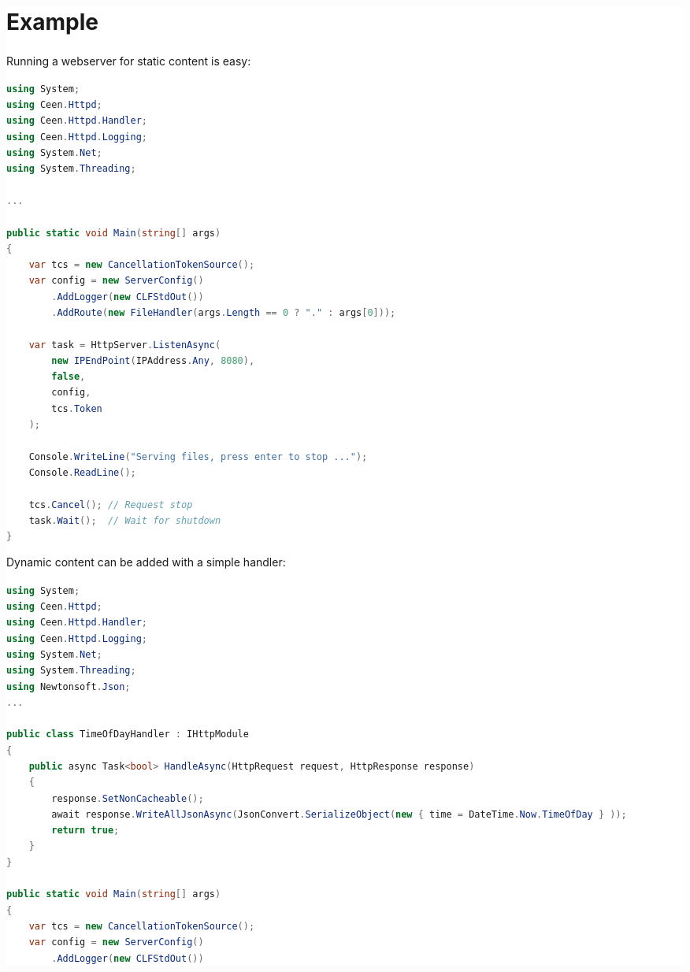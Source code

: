 Example
=======

Running a webserver for static content is easy:

```csharp
using System;
using Ceen.Httpd;
using Ceen.Httpd.Handler;
using Ceen.Httpd.Logging;
using System.Net;
using System.Threading;

...

public static void Main(string[] args)
{
    var tcs = new CancellationTokenSource();
    var config = new ServerConfig()
        .AddLogger(new CLFStdOut())
        .AddRoute(new FileHandler(args.Length == 0 ? "." : args[0]));

    var task = HttpServer.ListenAsync(
        new IPEndPoint(IPAddress.Any, 8080),
        false,
        config,
        tcs.Token
    );

    Console.WriteLine("Serving files, press enter to stop ...");
    Console.ReadLine();

    tcs.Cancel(); // Request stop
    task.Wait();  // Wait for shutdown
}
```


Dynamic content can be added with a simple handler:

```csharp
using System;
using Ceen.Httpd;
using Ceen.Httpd.Handler;
using Ceen.Httpd.Logging;
using System.Net;
using System.Threading;
using Newtonsoft.Json;
...

public class TimeOfDayHandler : IHttpModule
{
    public async Task<bool> HandleAsync(HttpRequest request, HttpResponse response)
    {
        response.SetNonCacheable();
        await response.WriteAllJsonAsync(JsonConvert.SerializeObject(new { time = DateTime.Now.TimeOfDay } ));
        return true;
    }
} 

public static void Main(string[] args)
{
    var tcs = new CancellationTokenSource();
    var config = new ServerConfig()
        .AddLogger(new CLFStdOut())
```